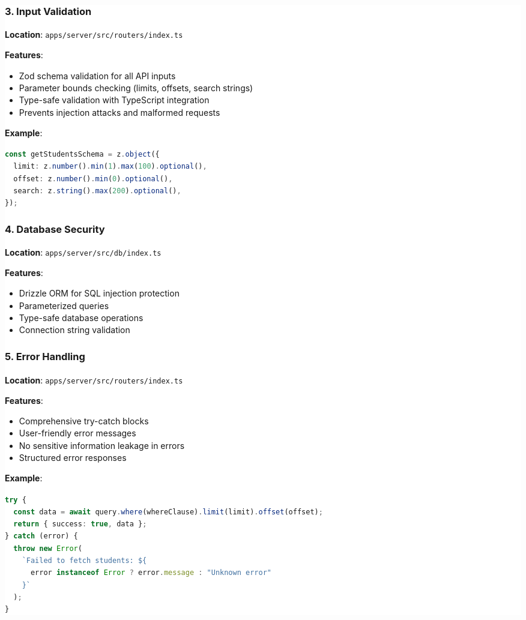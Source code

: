 ### 3. **Input Validation**

**Location**: `apps/server/src/routers/index.ts`

**Features**:

- Zod schema validation for all API inputs
- Parameter bounds checking (limits, offsets, search strings)
- Type-safe validation with TypeScript integration
- Prevents injection attacks and malformed requests

**Example**:

```typescript
const getStudentsSchema = z.object({
  limit: z.number().min(1).max(100).optional(),
  offset: z.number().min(0).optional(),
  search: z.string().max(200).optional(),
});
```

### 4. **Database Security**

**Location**: `apps/server/src/db/index.ts`

**Features**:

- Drizzle ORM for SQL injection protection
- Parameterized queries
- Type-safe database operations
- Connection string validation

### 5. **Error Handling**

**Location**: `apps/server/src/routers/index.ts`

**Features**:

- Comprehensive try-catch blocks
- User-friendly error messages
- No sensitive information leakage in errors
- Structured error responses

**Example**:

```typescript
try {
  const data = await query.where(whereClause).limit(limit).offset(offset);
  return { success: true, data };
} catch (error) {
  throw new Error(
    `Failed to fetch students: ${
      error instanceof Error ? error.message : "Unknown error"
    }`
  );
}
```
